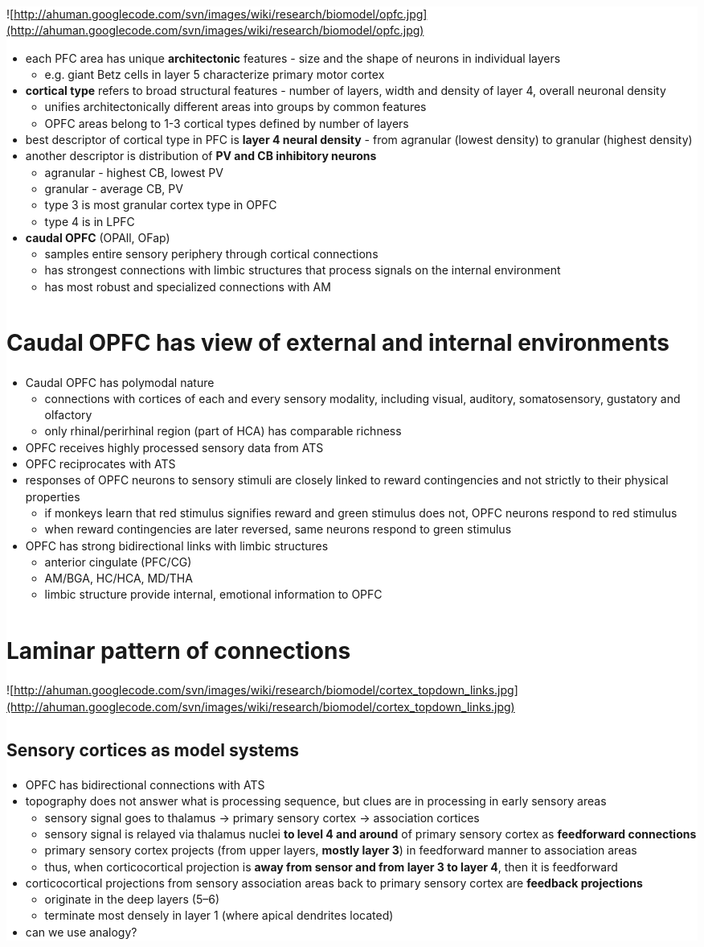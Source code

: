 ![http://ahuman.googlecode.com/svn/images/wiki/research/biomodel/opfc.jpg](http://ahuman.googlecode.com/svn/images/wiki/research/biomodel/opfc.jpg)

  * each PFC area has unique **architectonic** features - size and the shape of neurons in individual layers
    * e.g. giant Betz cells in layer 5 characterize primary motor cortex
  * **cortical type** refers to broad structural features - number of layers, width and density of layer 4, overall neuronal density
    * unifies architectonically different areas into groups by common features
    * OPFC areas belong to 1-3 cortical types defined by number of layers
  * best descriptor of cortical type in PFC is **layer 4 neural density** - from agranular (lowest density) to granular (highest density)
  * another descriptor is distribution of **PV and CB inhibitory neurons**
    * agranular - highest CB, lowest PV
    * granular - average CB, PV
    * type 3 is most granular cortex type in OPFC
    * type 4 is in LPFC
  * **caudal OPFC** (OPAll, OFap)
    * samples entire sensory periphery through cortical connections
    * has strongest connections with limbic structures that process signals on the internal environment
    * has most robust and specialized connections with AM

# Caudal OPFC has view of external and internal environments #

  * Caudal OPFC has polymodal nature
    * connections with cortices of each and every sensory modality, including visual, auditory, somatosensory, gustatory and olfactory
    * only rhinal/perirhinal region (part of HCA) has comparable richness
  * OPFC receives highly processed sensory data from ATS
  * OPFC reciprocates with ATS
  * responses of OPFC neurons to sensory stimuli are closely linked to reward contingencies and not strictly to their physical properties
    * if monkeys learn that red stimulus signifies reward and green stimulus does not, OPFC neurons respond to red stimulus
    * when reward contingencies are later reversed, same neurons respond to green stimulus
  * OPFC has strong bidirectional links with limbic structures
    * anterior cingulate (PFC/CG)
    * AM/BGA, HC/HCA, MD/THA
    * limbic structure provide internal, emotional information to OPFC

# Laminar pattern of connections #

![http://ahuman.googlecode.com/svn/images/wiki/research/biomodel/cortex_topdown_links.jpg](http://ahuman.googlecode.com/svn/images/wiki/research/biomodel/cortex_topdown_links.jpg)

## Sensory cortices as model systems ##

  * OPFC has bidirectional connections with ATS
  * topography does not answer what is processing sequence, but clues are in processing in early sensory areas
    * sensory signal goes to thalamus -> primary sensory cortex -> association cortices
    * sensory signal is relayed via thalamus nuclei **to level 4 and around** of primary sensory cortex as **feedforward connections**
    * primary sensory cortex projects (from upper layers, **mostly layer 3**) in feedforward manner to association areas
    * thus, when corticocortical projection is **away from sensor and from layer 3 to layer 4**, then it is feedforward
  * corticocortical projections from sensory association areas back to primary sensory cortex are **feedback projections**
    * originate in the deep layers (5–6)
    * terminate most densely in layer 1 (where apical dendrites located)
  * can we use analogy?